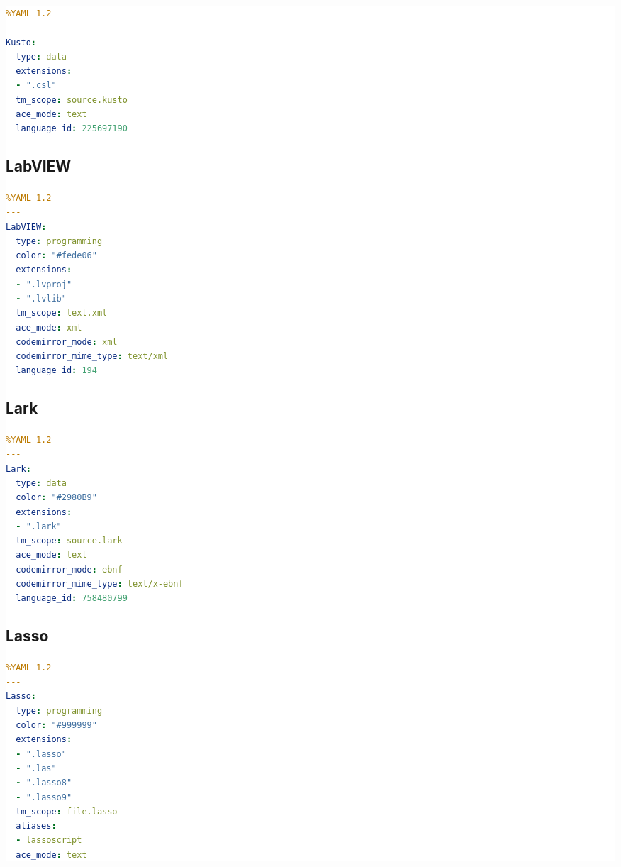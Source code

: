 ```yml
%YAML 1.2
---
Kusto:
  type: data
  extensions:
  - ".csl"
  tm_scope: source.kusto
  ace_mode: text
  language_id: 225697190
```

## __LabVIEW__

```yml
%YAML 1.2
---
LabVIEW:
  type: programming
  color: "#fede06"
  extensions:
  - ".lvproj"
  - ".lvlib"
  tm_scope: text.xml
  ace_mode: xml
  codemirror_mode: xml
  codemirror_mime_type: text/xml
  language_id: 194
```

## __Lark__

```yml
%YAML 1.2
---
Lark:
  type: data
  color: "#2980B9"
  extensions:
  - ".lark"
  tm_scope: source.lark
  ace_mode: text
  codemirror_mode: ebnf
  codemirror_mime_type: text/x-ebnf
  language_id: 758480799
```

## __Lasso__

```yml
%YAML 1.2
---
Lasso:
  type: programming
  color: "#999999"
  extensions:
  - ".lasso"
  - ".las"
  - ".lasso8"
  - ".lasso9"
  tm_scope: file.lasso
  aliases:
  - lassoscript
  ace_mode: text
```